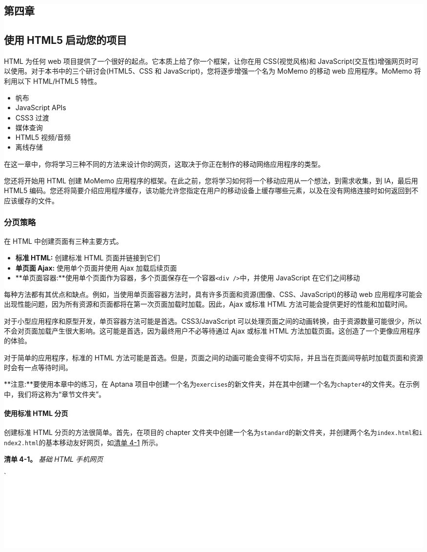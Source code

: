## 第四章

## 使用 HTML5 启动您的项目

HTML 为任何 web 项目提供了一个很好的起点。它本质上给了你一个框架，让你在用 CSS(视觉风格)和 JavaScript(交互性)增强网页时可以使用。对于本书中的三个研讨会(HTML5、CSS 和 JavaScript)，您将逐步增强一个名为 MoMemo 的移动 web 应用程序。MoMemo 将利用以下 HTML/HTML5 特性。

*   帆布
*   JavaScript APIs
*   CSS3 过渡
*   媒体查询
*   HTML5 视频/音频
*   离线存储

在这一章中，你将学习三种不同的方法来设计你的网页，这取决于你正在制作的移动网络应用程序的类型。

您还将开始用 HTML 创建 MoMemo 应用程序的框架。在此之前，您将学习如何将一个移动应用从一个想法，到需求收集，到 IA，最后用 HTML5 编码。您还将简要介绍应用程序缓存，该功能允许您指定在用户的移动设备上缓存哪些元素，以及在没有网络连接时如何返回到不应该缓存的文件。

### 分页策略

在 HTML 中创建页面有三种主要方式。

*   **标准 HTML:** 创建标准 HTML 页面并链接到它们
*   **单页面 Ajax:** 使用单个页面并使用 Ajax 加载后续页面
*   **单页面容器:**使用单个页面作为容器，多个页面保存在一个容器`<div />`中，并使用 JavaScript 在它们之间移动

每种方法都有其优点和缺点。例如，当使用单页面容器方法时，具有许多页面和资源(图像、CSS、JavaScript)的移动 web 应用程序可能会出现性能问题，因为所有资源和页面都将在第一次页面加载时加载。因此，Ajax 或标准 HTML 方法可能会提供更好的性能和加载时间。

对于小型应用程序和原型开发，单页容器方法可能是首选。CSS3/JavaScript 可以处理页面之间的动画转换，由于资源数量可能很少，所以不会对页面加载产生很大影响。这可能是首选，因为最终用户不必等待通过 Ajax 或标准 HTML 方法加载页面。这创造了一个更像应用程序的体验。

对于简单的应用程序，标准的 HTML 方法可能是首选。但是，页面之间的动画可能会变得不切实际，并且当在页面间导航时加载页面和资源时会有一点等待时间。

**注意:**要使用本章中的练习，在 Aptana 项目中创建一个名为`exercises`的新文件夹，并在其中创建一个名为`chapter4`的文件夹。在示例中，我们将这称为“章节文件夹”。

#### 使用标准 HTML 分页

创建标准 HTML 分页的方法很简单。首先，在项目的 chapter 文件夹中创建一个名为`standard`的新文件夹，并创建两个名为`index.html`和`index2.html`的基本移动友好网页，如[清单 4-1](#list_4_1) 所示。

**清单 4-1。** *基础 HTML 手机网页*

`<!DOCTYPE html>
<html lang="en-GB" dir="ltr">

   <head>

      <meta charset="UTF-8" />
      <meta name="viewport" content="width=device-width; initial-scale=1.0;
maximum-scale=1.0; user-scalable=0; target-densitydpi=device-dpi;"/>
      <title>Standard Paging</title>

   </head>

   <body>
